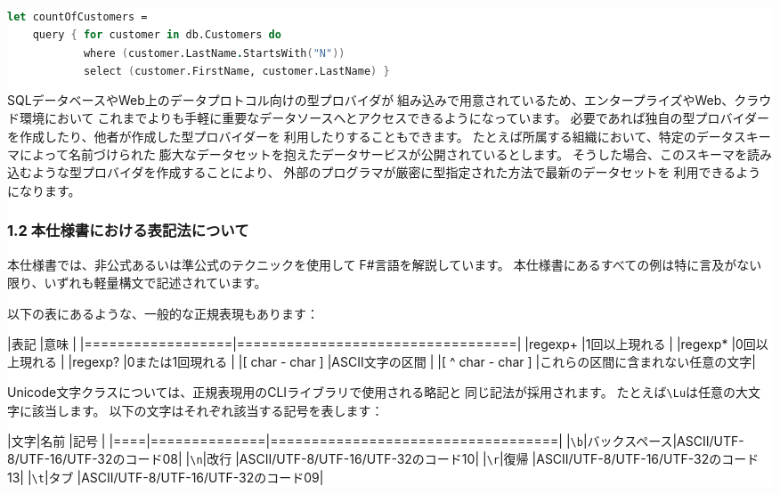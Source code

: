 ```fsharp
let countOfCustomers =
    query { for customer in db.Customers do
            where (customer.LastName.StartsWith("N"))
            select (customer.FirstName, customer.LastName) }
```

SQLデータベースやWeb上のデータプロトコル向けの型プロバイダが
組み込みで用意されているため、エンタープライズやWeb、クラウド環境において
これまでよりも手軽に重要なデータソースへとアクセスできるようになっています。
必要であれば独自の型プロバイダーを作成したり、他者が作成した型プロバイダーを
利用したりすることもできます。
たとえば所属する組織において、特定のデータスキーマによって名前づけられた
膨大なデータセットを抱えたデータサービスが公開されているとします。
そうした場合、このスキーマを読み込むような型プロバイダを作成することにより、
外部のプログラマが厳密に型指定された方法で最新のデータセットを
利用できるようになります。

### 1.2 本仕様書における表記法について

本仕様書では、非公式あるいは準公式のテクニックを使用して
F#言語を解説しています。
本仕様書にあるすべての例は特に言及がない限り、いずれも軽量構文で記述されています。

以下の表にあるような、一般的な正規表現もあります：

|表記              |意味                              |
|==================|==================================|
|regexp+           |1回以上現れる                     |
|regexp*           |0回以上現れる                     |
|regexp?           |0または1回現れる                  |
|[ char - char ]   |ASCII文字の区間                   |
|[ ^ char - char ] |これらの区間に含まれない任意の文字|

Unicode文字クラスについては、正規表現用のCLIライブラリで使用される略記と
同じ記法が採用されます。
たとえば`\Lu`は任意の大文字に該当します。
以下の文字はそれぞれ該当する記号を表します：

|文字|名前          |記号                               |
|====|==============|===================================|
|`\b`|バックスペース|ASCII/UTF-8/UTF-16/UTF-32のコード08|
|`\n`|改行          |ASCII/UTF-8/UTF-16/UTF-32のコード10|
|`\r`|復帰          |ASCII/UTF-8/UTF-16/UTF-32のコード13|
|`\t`|タブ          |ASCII/UTF-8/UTF-16/UTF-32のコード09|
